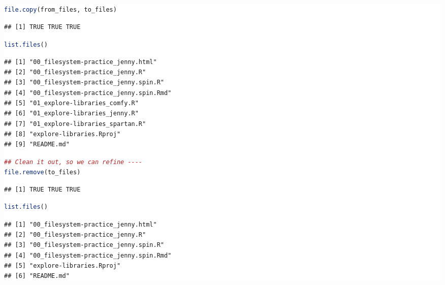 ``` r
file.copy(from_files, to_files)
```

    ## [1] TRUE TRUE TRUE

``` r
list.files()
```

    ## [1] "00_filesystem-practice_jenny.html"    
    ## [2] "00_filesystem-practice_jenny.R"       
    ## [3] "00_filesystem-practice_jenny.spin.R"  
    ## [4] "00_filesystem-practice_jenny.spin.Rmd"
    ## [5] "01_explore-libraries_comfy.R"         
    ## [6] "01_explore-libraries_jenny.R"         
    ## [7] "01_explore-libraries_spartan.R"       
    ## [8] "explore-libraries.Rproj"              
    ## [9] "README.md"

``` r
## Clean it out, so we can refine ----
file.remove(to_files)
```

    ## [1] TRUE TRUE TRUE

``` r
list.files()
```

    ## [1] "00_filesystem-practice_jenny.html"    
    ## [2] "00_filesystem-practice_jenny.R"       
    ## [3] "00_filesystem-practice_jenny.spin.R"  
    ## [4] "00_filesystem-practice_jenny.spin.Rmd"
    ## [5] "explore-libraries.Rproj"              
    ## [6] "README.md"
